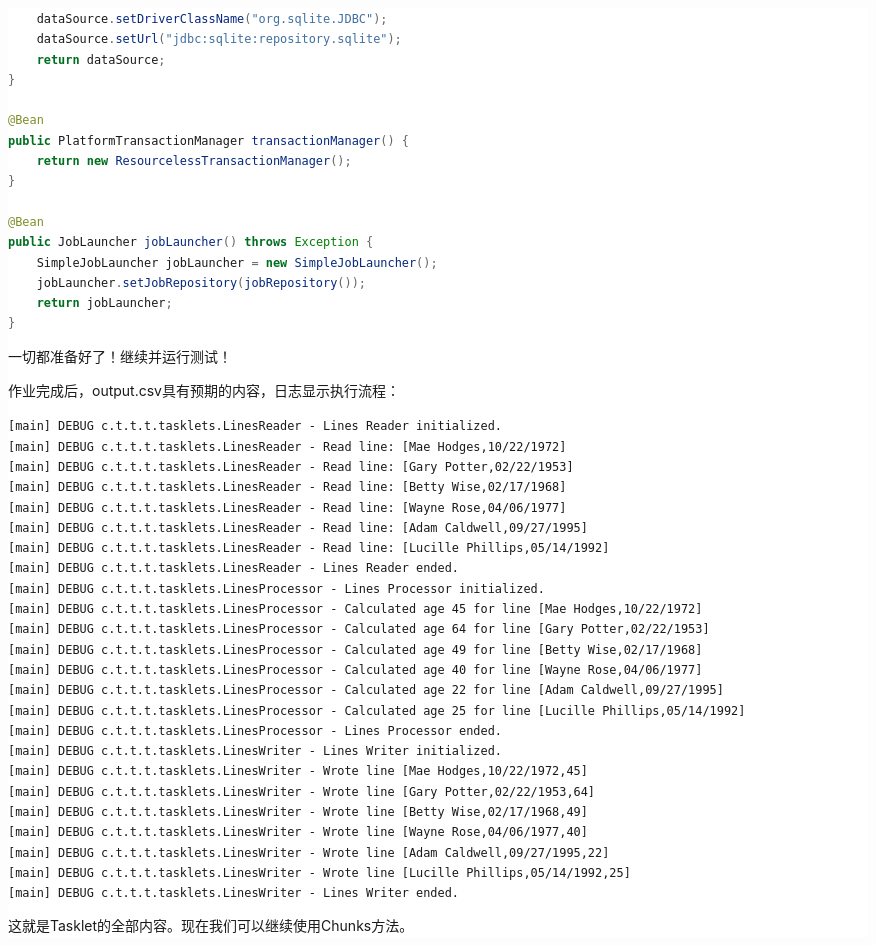 ```java
    dataSource.setDriverClassName("org.sqlite.JDBC");
    dataSource.setUrl("jdbc:sqlite:repository.sqlite");
    return dataSource;
}

@Bean
public PlatformTransactionManager transactionManager() {
    return new ResourcelessTransactionManager();
}

@Bean
public JobLauncher jobLauncher() throws Exception {
    SimpleJobLauncher jobLauncher = new SimpleJobLauncher();
    jobLauncher.setJobRepository(jobRepository());
    return jobLauncher;
}
```

一切都准备好了！继续并运行测试！

作业完成后，output.csv具有预期的内容，日志显示执行流程：

```shell
[main] DEBUG c.t.t.t.tasklets.LinesReader - Lines Reader initialized.
[main] DEBUG c.t.t.t.tasklets.LinesReader - Read line: [Mae Hodges,10/22/1972]
[main] DEBUG c.t.t.t.tasklets.LinesReader - Read line: [Gary Potter,02/22/1953]
[main] DEBUG c.t.t.t.tasklets.LinesReader - Read line: [Betty Wise,02/17/1968]
[main] DEBUG c.t.t.t.tasklets.LinesReader - Read line: [Wayne Rose,04/06/1977]
[main] DEBUG c.t.t.t.tasklets.LinesReader - Read line: [Adam Caldwell,09/27/1995]
[main] DEBUG c.t.t.t.tasklets.LinesReader - Read line: [Lucille Phillips,05/14/1992]
[main] DEBUG c.t.t.t.tasklets.LinesReader - Lines Reader ended.
[main] DEBUG c.t.t.t.tasklets.LinesProcessor - Lines Processor initialized.
[main] DEBUG c.t.t.t.tasklets.LinesProcessor - Calculated age 45 for line [Mae Hodges,10/22/1972]
[main] DEBUG c.t.t.t.tasklets.LinesProcessor - Calculated age 64 for line [Gary Potter,02/22/1953]
[main] DEBUG c.t.t.t.tasklets.LinesProcessor - Calculated age 49 for line [Betty Wise,02/17/1968]
[main] DEBUG c.t.t.t.tasklets.LinesProcessor - Calculated age 40 for line [Wayne Rose,04/06/1977]
[main] DEBUG c.t.t.t.tasklets.LinesProcessor - Calculated age 22 for line [Adam Caldwell,09/27/1995]
[main] DEBUG c.t.t.t.tasklets.LinesProcessor - Calculated age 25 for line [Lucille Phillips,05/14/1992]
[main] DEBUG c.t.t.t.tasklets.LinesProcessor - Lines Processor ended.
[main] DEBUG c.t.t.t.tasklets.LinesWriter - Lines Writer initialized.
[main] DEBUG c.t.t.t.tasklets.LinesWriter - Wrote line [Mae Hodges,10/22/1972,45]
[main] DEBUG c.t.t.t.tasklets.LinesWriter - Wrote line [Gary Potter,02/22/1953,64]
[main] DEBUG c.t.t.t.tasklets.LinesWriter - Wrote line [Betty Wise,02/17/1968,49]
[main] DEBUG c.t.t.t.tasklets.LinesWriter - Wrote line [Wayne Rose,04/06/1977,40]
[main] DEBUG c.t.t.t.tasklets.LinesWriter - Wrote line [Adam Caldwell,09/27/1995,22]
[main] DEBUG c.t.t.t.tasklets.LinesWriter - Wrote line [Lucille Phillips,05/14/1992,25]
[main] DEBUG c.t.t.t.tasklets.LinesWriter - Lines Writer ended.
```

这就是Tasklet的全部内容。现在我们可以继续使用Chunks方法。
